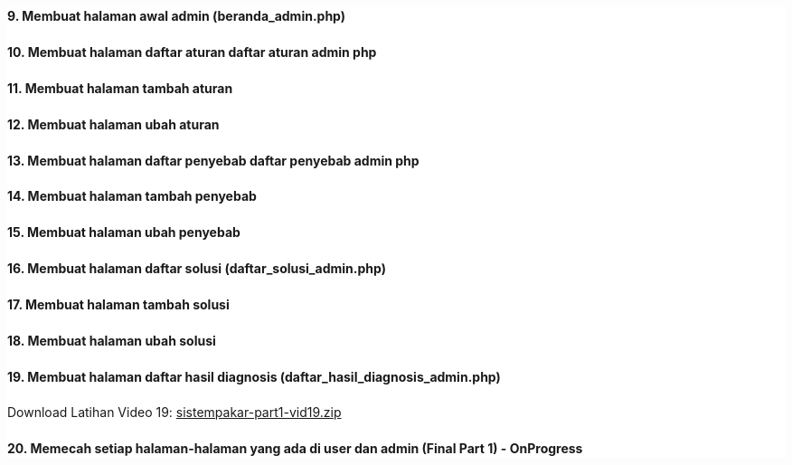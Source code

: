 <h4>9. Membuat halaman awal admin (beranda_admin.php)</h1>
<iframe width="100%" height="315" src="https://www.youtube.com/embed/OKbK-c6qIU4" frameborder="0" allow="autoplay; encrypted-media" allowfullscreen></iframe>

<h4>10. Membuat halaman daftar aturan daftar aturan admin php </h1>
<iframe width="100%" height="315" src="https://www.youtube.com/embed/_K8ZZSOCDT8" frameborder="0" allow="autoplay; encrypted-media" allowfullscreen></iframe>

<h4>11. Membuat halaman tambah aturan</h1>
<iframe width="100%" height="315" src="https://www.youtube.com/embed/Bg6t-gZhtFE" frameborder="0" allow="autoplay; encrypted-media" allowfullscreen></iframe>

<h4>12. Membuat halaman ubah aturan</h1>
<iframe width="100%" height="315" src="https://www.youtube.com/embed/Hdm98TpjSnI" frameborder="0" allow="autoplay; encrypted-media" allowfullscreen></iframe>

<h4>13. Membuat halaman daftar penyebab daftar penyebab admin php</h1>
<iframe width="100%" height="315" src="https://www.youtube.com/embed/ZQJUYbEOeQc" frameborder="0" allow="autoplay; encrypted-media" allowfullscreen></iframe>

<h4>14. Membuat halaman tambah penyebab </h1>
<iframe width="100%" height="315" src="https://www.youtube.com/embed/UijgOlncQKQ" frameborder="0" allow="autoplay; encrypted-media" allowfullscreen></iframe>

<h4>15. Membuat halaman ubah penyebab</h1>
<iframe width="100%" height="315" src="https://www.youtube.com/embed/xcXP00bbgZw" frameborder="0" allow="autoplay; encrypted-media" allowfullscreen></iframe>

<h4>16. Membuat halaman daftar solusi (daftar_solusi_admin.php)</h1>
<iframe width="100%" height="315" src="https://www.youtube.com/embed/milBiU7XEgk" frameborder="0" allow="autoplay; encrypted-media" allowfullscreen></iframe>

<h4>17. Membuat halaman tambah solusi </h1>
<iframe width="100%" height="315" src="https://www.youtube.com/embed/TY3v-vFx2T8" frameborder="0" allow="autoplay; encrypted-media" allowfullscreen></iframe>

<h4>18. Membuat halaman ubah solusi </h1>
<iframe width="100%" height="315" src="https://www.youtube.com/embed/ldWujefC6qg" frameborder="0" allow="autoplay; encrypted-media" allowfullscreen></iframe>

<h4>19. Membuat halaman daftar hasil diagnosis (daftar_hasil_diagnosis_admin.php) </h1>
<iframe width="100%" height="315" src="https://www.youtube.com/embed/grTnyPbjhKE" frameborder="0" allow="autoplay; encrypted-media" allowfullscreen></iframe>
Download Latihan Video 19: <a href="https://drive.google.com/open?id=1UVVVcQHcbBa2NU28PLnWRoEvQlvOpNs2" target="blank">sistempakar-part1-vid19.zip</a>

<h4>20. Memecah setiap halaman-halaman yang ada di user dan admin (Final Part 1) - OnProgress</h1>
